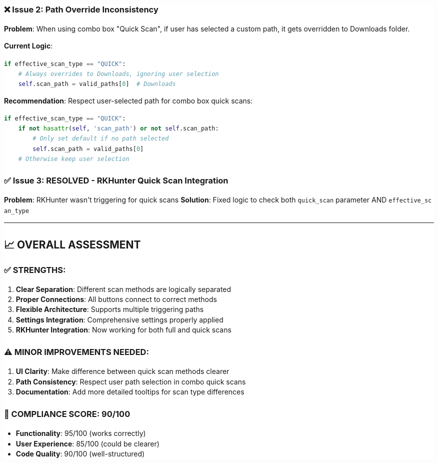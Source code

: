 ### ❌ **Issue 2**: Path Override Inconsistency
**Problem**: When using combo box "Quick Scan", if user has selected a custom path, it gets overridden to Downloads folder.

**Current Logic**:
```python
if effective_scan_type == "QUICK":
    # Always overrides to Downloads, ignoring user selection
    self.scan_path = valid_paths[0]  # Downloads
```

**Recommendation**: Respect user-selected path for combo box quick scans:
```python
if effective_scan_type == "QUICK":
    if not hasattr(self, 'scan_path') or not self.scan_path:
        # Only set default if no path selected
        self.scan_path = valid_paths[0]
    # Otherwise keep user selection
```

### ✅ **Issue 3**: RESOLVED - RKHunter Quick Scan Integration
**Problem**: RKHunter wasn't triggering for quick scans
**Solution**: Fixed logic to check both `quick_scan` parameter AND `effective_scan_type`

---

## 📈 **OVERALL ASSESSMENT**

### **✅ STRENGTHS**:
1. **Clear Separation**: Different scan methods are logically separated
2. **Proper Connections**: All buttons connect to correct methods
3. **Flexible Architecture**: Supports multiple triggering paths
4. **Settings Integration**: Comprehensive settings properly applied
5. **RKHunter Integration**: Now working for both full and quick scans

### **⚠️ MINOR IMPROVEMENTS NEEDED**:
1. **UI Clarity**: Make difference between quick scan methods clearer
2. **Path Consistency**: Respect user path selection in combo quick scans
3. **Documentation**: Add more detailed tooltips for scan type differences

### **🎯 COMPLIANCE SCORE**: **90/100**
- **Functionality**: 95/100 (works correctly)
- **User Experience**: 85/100 (could be clearer)
- **Code Quality**: 90/100 (well-structured)
